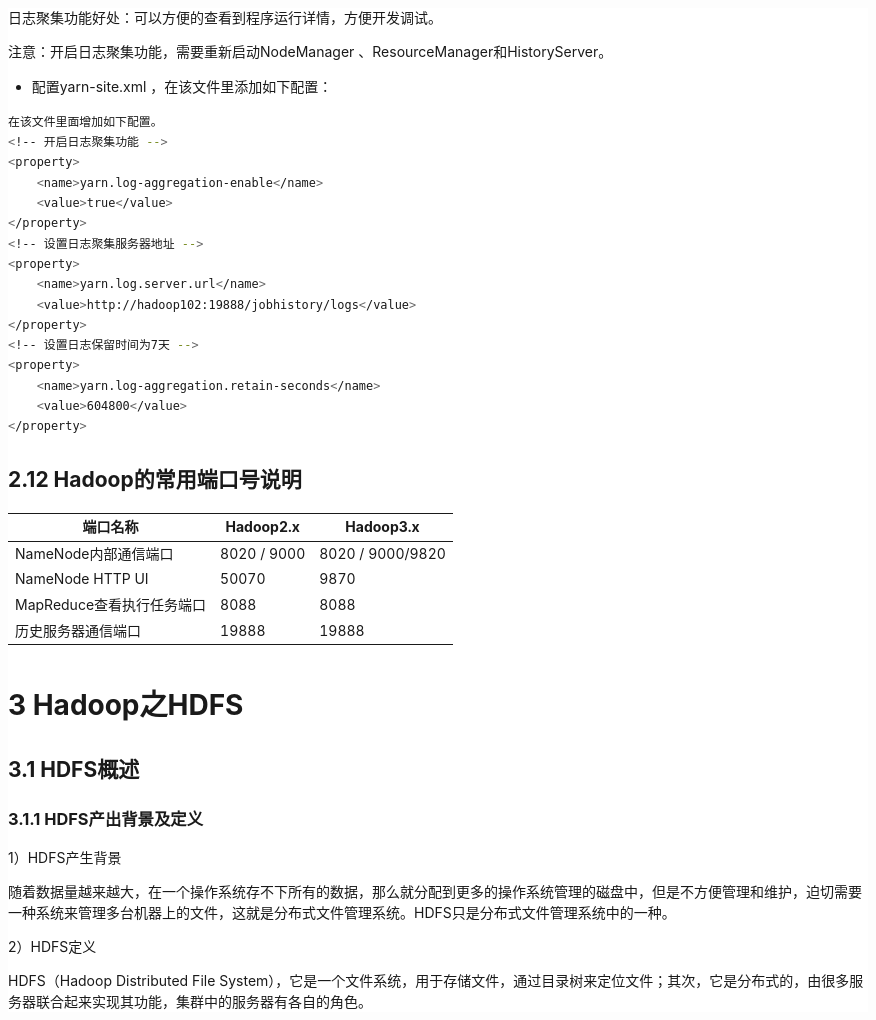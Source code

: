 日志聚集功能好处：可以方便的查看到程序运行详情，方便开发调试。

注意：开启日志聚集功能，需要重新启动NodeManager 、ResourceManager和HistoryServer。

-   配置yarn-site.xml  ，在该文件里添加如下配置：

```sh
在该文件里面增加如下配置。
<!-- 开启日志聚集功能 -->
<property>
    <name>yarn.log-aggregation-enable</name>
    <value>true</value>
</property>
<!-- 设置日志聚集服务器地址 -->
<property>  
    <name>yarn.log.server.url</name>  
    <value>http://hadoop102:19888/jobhistory/logs</value>
</property>
<!-- 设置日志保留时间为7天 -->
<property>
    <name>yarn.log-aggregation.retain-seconds</name>
    <value>604800</value>
</property>
```

## 2.12 Hadoop的常用端口号说明

| 端口名称                  | Hadoop2.x   | Hadoop3.x         |
| ------------------------- | ----------- | ----------------- |
| NameNode内部通信端口      | 8020 / 9000 | 8020 /  9000/9820 |
| NameNode HTTP UI          | 50070       | 9870              |
| MapReduce查看执行任务端口 | 8088        | 8088              |
| 历史服务器通信端口        | 19888       | 19888             |

# 3 Hadoop之HDFS

## 3.1 HDFS概述

### 3.1.1 HDFS产出背景及定义

1）HDFS产生背景

随着数据量越来越大，在一个操作系统存不下所有的数据，那么就分配到更多的操作系统管理的磁盘中，但是不方便管理和维护，迫切需要一种系统来管理多台机器上的文件，这就是分布式文件管理系统。HDFS只是分布式文件管理系统中的一种。

2）HDFS定义

HDFS（Hadoop Distributed File System），它是一个文件系统，用于存储文件，通过目录树来定位文件；其次，它是分布式的，由很多服务器联合起来实现其功能，集群中的服务器有各自的角色。
